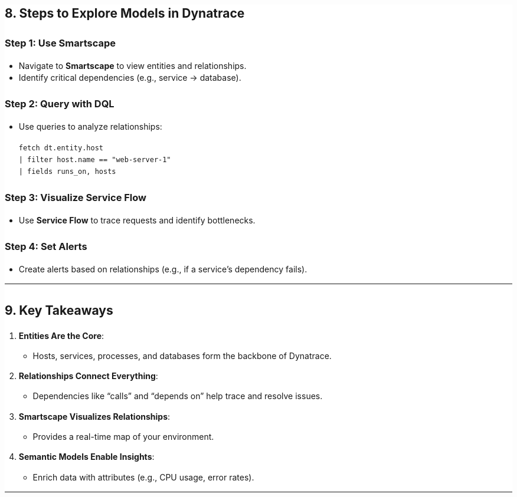 ## 8. Steps to Explore Models in Dynatrace

### **Step 1: Use Smartscape**
- Navigate to **Smartscape** to view entities and relationships.
- Identify critical dependencies (e.g., service → database).

### **Step 2: Query with DQL**
- Use queries to analyze relationships:
  ```dql
  fetch dt.entity.host
  | filter host.name == "web-server-1"
  | fields runs_on, hosts
  ```

### **Step 3: Visualize Service Flow**
- Use **Service Flow** to trace requests and identify bottlenecks.

### **Step 4: Set Alerts**
- Create alerts based on relationships (e.g., if a service’s dependency fails).

---

## 9. Key Takeaways

1. **Entities Are the Core**:
   - Hosts, services, processes, and databases form the backbone of Dynatrace.

2. **Relationships Connect Everything**:
   - Dependencies like “calls” and “depends on” help trace and resolve issues.

3. **Smartscape Visualizes Relationships**:
   - Provides a real-time map of your environment.

4. **Semantic Models Enable Insights**:
   - Enrich data with attributes (e.g., CPU usage, error rates).

---
